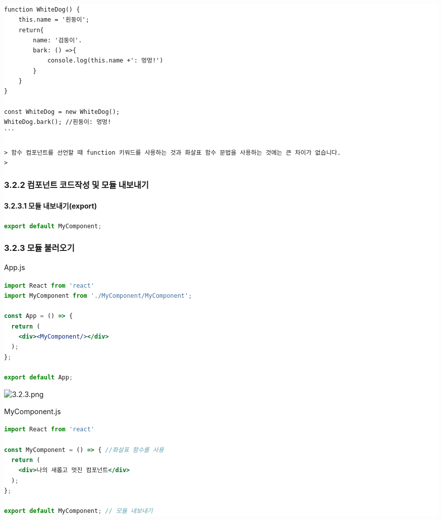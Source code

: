     function WhiteDog() {
    	this.name = '흰둥이';
    	return{
    		name: '검둥이'.
    		bark: () =>{
    			console.log(this.name +': 멍멍!')
    		}
    	}
    }
    
    const WhiteDog = new WhiteDog();
    WhiteDog.bark(); //흰둥이: 멍멍!
    ```
    
    > 함수 컴포넌트를 선언할 때 function 키워드를 사용하는 것과 화살표 함수 문법을 사용하는 것에는 큰 차이가 없습니다.
    > 

### 3.2.2 컴포넌트 코드작성 및 모듈 내보내기

#### 3.2.3.1 모듈 내보내기(export)

```jsx
export default MyComponent; 
```

### 3.2.3 모듈 불러오기

App.js

```jsx
import React from 'react'
import MyComponent from './MyComponent/MyComponent'; 

const App = () => {
  return (
	<div><MyComponent/></div>
  );
};

export default App;
```

![3.2.3.png](3%20%E1%84%8F%E1%85%A5%E1%86%B7%E1%84%91%E1%85%A9%E1%84%82%E1%85%A5%E1%86%AB%E1%84%90%E1%85%B3%20d95b21dc4b3a4124920d27e8da5a3a94/3.2.3.png)

MyComponent.js

```jsx
import React from 'react'

const MyComponent = () => { //화살표 함수를 사용
  return (
    <div>나의 새롭고 멋진 컴포넌트</div>
  );
};

export default MyComponent; // 모듈 내보내기
```

